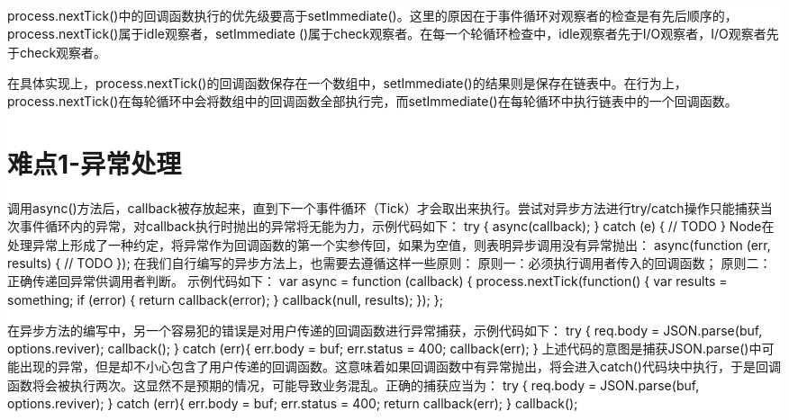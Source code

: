 process.nextTick()中的回调函数执行的优先级要高于setImmediate()。这里的原因在于事件循环对观察者的检查是有先后顺序的，process.nextTick()属于idle观察者，setImmediate ()属于check观察者。在每一个轮循环检查中，idle观察者先于I/O观察者，I/O观察者先于check观察者。

在具体实现上，process.nextTick()的回调函数保存在一个数组中，setImmediate()的结果则是保存在链表中。在行为上，process.nextTick()在每轮循环中会将数组中的回调函数全部执行完，而setImmediate()在每轮循环中执行链表中的一个回调函数。

# 难点1-异常处理
调用async()方法后，callback被存放起来，直到下一个事件循环（Tick）才会取出来执行。尝试对异步方法进行try/catch操作只能捕获当次事件循环内的异常，对callback执行时抛出的异常将无能为力，示例代码如下：
try {
   async(callback);
} catch (e) {
    // TODO
}
Node在处理异常上形成了一种约定，将异常作为回调函数的第一个实参传回，如果为空值，则表明异步调用没有异常抛出：
async(function (err, results) {
    // TODO
});
在我们自行编写的异步方法上，也需要去遵循这样一些原则：
原则一：必须执行调用者传入的回调函数；
原则二：正确传递回异常供调用者判断。
示例代码如下：
var async = function (callback) {
    process.nextTick(function() {
    var results = something;
    if (error) {
        return callback(error);
    }
    callback(null, results);
  });
};

在异步方法的编写中，另一个容易犯的错误是对用户传递的回调函数进行异常捕获，示例代码如下：
try {
    req.body = JSON.parse(buf, options.reviver);
    callback();
} catch (err){
    err.body = buf;
    err.status = 400;
    callback(err);
}
上述代码的意图是捕获JSON.parse()中可能出现的异常，但是却不小心包含了用户传递的回调函数。这意味着如果回调函数中有异常抛出，将会进入catch()代码块中执行，于是回调函数将会被执行两次。这显然不是预期的情况，可能导致业务混乱。正确的捕获应当为：
try {
    req.body = JSON.parse(buf, options.reviver);
} catch (err){
    err.body = buf;
    err.status = 400;
    return callback(err);
}
callback();
